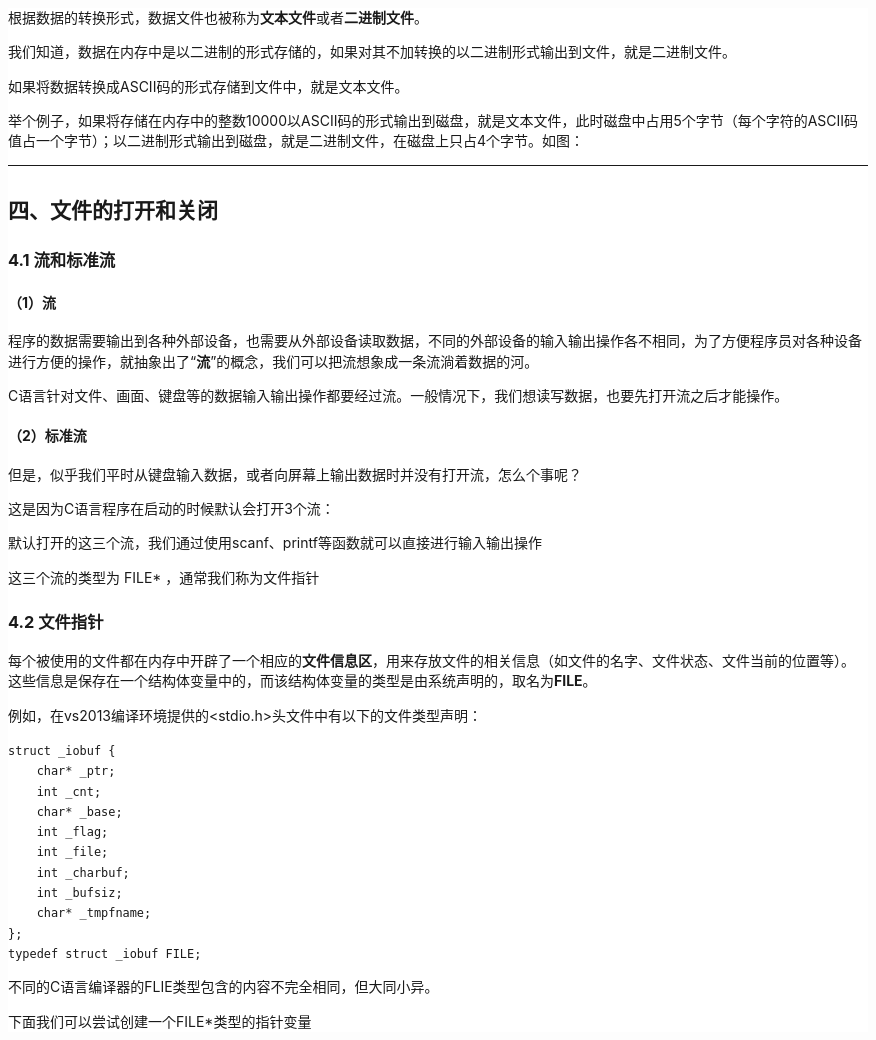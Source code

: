 根据数据的转换形式，数据文件也被称为**文本文件**或者**二进制文件**。

我们知道，数据在内存中是以二进制的形式存储的，如果对其不加转换的以二进制形式输出到文件，就是二进制文件。

如果将数据转换成ASCII码的形式存储到文件中，就是文本文件。

举个例子，如果将存储在内存中的整数10000以ASCII码的形式输出到磁盘，就是文本文件，此时磁盘中占用5个字节（每个字符的ASCII码值占一个字节）；以二进制形式输出到磁盘，就是二进制文件，在磁盘上只占4个字节。如图：

---


## 四、文件的打开和关闭

### 4.1 流和标准流

#### （1）流

程序的数据需要输出到各种外部设备，也需要从外部设备读取数据，不同的外部设备的输入输出操作各不相同，为了方便程序员对各种设备进行方便的操作，就抽象出了“**流**”的概念，我们可以把流想象成一条流淌着数据的河。

C语言针对文件、画面、键盘等的数据输入输出操作都要经过流。一般情况下，我们想读写数据，也要先打开流之后才能操作。

#### （2）标准流

但是，似乎我们平时从键盘输入数据，或者向屏幕上输出数据时并没有打开流，怎么个事呢？

这是因为C语言程序在启动的时候默认会打开3个流：

默认打开的这三个流，我们通过使用scanf、printf等函数就可以直接进行输入输出操作

这三个流的类型为 FILE* ，通常我们称为文件指针

### 4.2 文件指针

每个被使用的文件都在内存中开辟了一个相应的**文件信息区**，用来存放文件的相关信息（如文件的名字、文件状态、文件当前的位置等）。这些信息是保存在一个结构体变量中的，而该结构体变量的类型是由系统声明的，取名为**FILE**。

例如，在vs2013编译环境提供的&lt;stdio.h&gt;头文件中有以下的文件类型声明：

```
struct _iobuf {
	char* _ptr;
	int _cnt;
	char* _base;
	int _flag;
	int _file;
	int _charbuf;
	int _bufsiz;
	char* _tmpfname;
};
typedef struct _iobuf FILE;
```

不同的C语言编译器的FLIE类型包含的内容不完全相同，但大同小异。

下面我们可以尝试创建一个FILE*类型的指针变量

